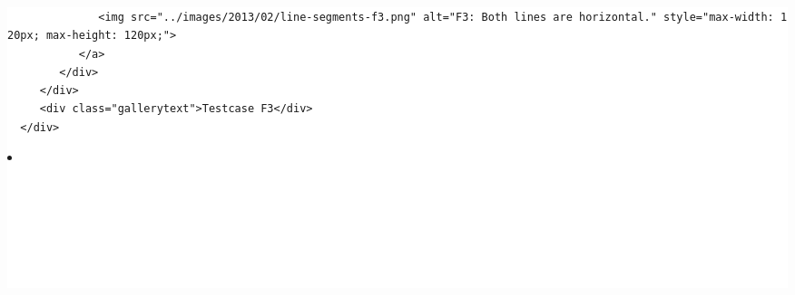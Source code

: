                   <img src="../images/2013/02/line-segments-f3.png" alt="F3: Both lines are horizontal." style="max-width: 120px; max-height: 120px;">
               </a>
            </div>
         </div>
         <div class="gallerytext">Testcase F3</div>
      </div>
   </li>
   <li class="gallerybox" style="width: 155px">
      <div style="width: 155px">
         <div class="thumb" style="width: 150px;">
            <div style="margin:21px auto;height: 113px;line-height: 150px;">
               <a href="../images/2013/02/line-segments-f4.png" class="image">